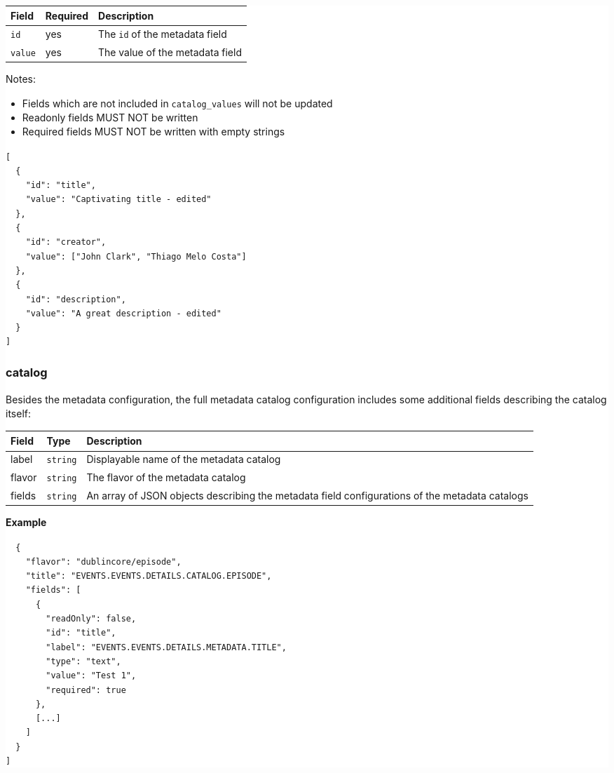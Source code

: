 Field   | Required | Description
:-------|:---------|:-----------
`id`    | yes      | The `id` of the metadata field
`value` | yes      | The value of the metadata field

Notes:

- Fields which are not included in `catalog_values` will not be updated
- Readonly fields MUST NOT be written
- Required fields MUST NOT be written with empty strings

```
[
  {
    "id": "title",
    "value": "Captivating title - edited"
  },
  {
    "id": "creator",
    "value": ["John Clark", "Thiago Melo Costa"]
  },
  {
    "id": "description",
    "value": "A great description - edited"
  }
]
```

### catalog

Besides the metadata configuration, the full metadata catalog configuration includes some additional fields
describing the catalog itself:

Field  | Type     | Description
:------|:---------|:-----------
label  | `string` | Displayable name of the metadata catalog
flavor | `string` | The flavor of the metadata catalog
fields | `string` | An array of JSON objects describing the metadata field configurations of the metadata catalogs

__Example__


```
  {
    "flavor": "dublincore/episode",
    "title": "EVENTS.EVENTS.DETAILS.CATALOG.EPISODE",
    "fields": [
      {
        "readOnly": false,
        "id": "title",
        "label": "EVENTS.EVENTS.DETAILS.METADATA.TITLE",
        "type": "text",
        "value": "Test 1",
        "required": true
      },
      [...]
    ]
  }
]

```
